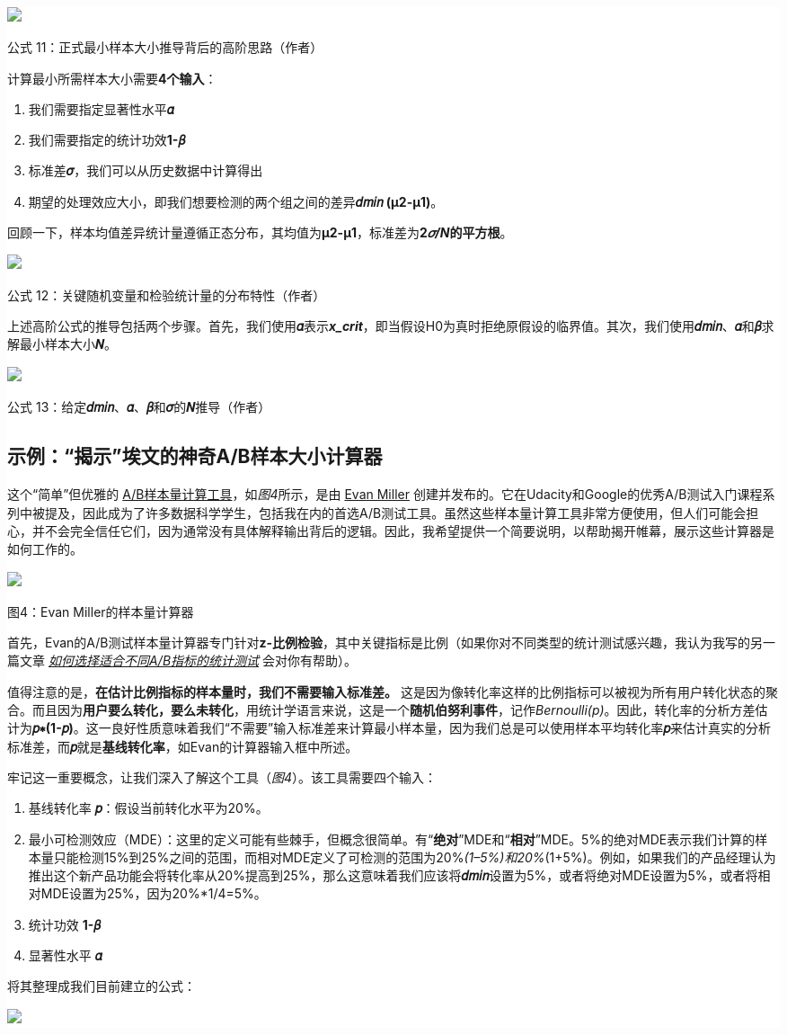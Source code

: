 ![](../Images/2be251a26867188d4cc0fb7627f3deca.png)

公式 11：正式最小样本大小推导背后的高阶思路（作者）

计算最小所需样本大小需要**4个输入**：

1.  我们需要指定显著性水平**𝛼**

1.  我们需要指定的统计功效**1-𝛽**

1.  标准差**𝜎**，我们可以从历史数据中计算得出

1.  期望的处理效应大小，即我们想要检测的两个组之间的差异**𝑑𝑚𝑖𝑛 (**μ2-μ1**)**。

回顾一下，样本均值差异统计量遵循正态分布，其均值为**μ2-μ1**，标准差为**2*𝜎/N*的平方根**。

![](../Images/b6d981dd4a80bdacdbfcb3d609531f03.png)

公式 12：关键随机变量和检验统计量的分布特性（作者）

上述高阶公式的推导包括两个步骤。首先，我们使用**𝛼**表示***x_crit***，即当假设H0为真时拒绝原假设的临界值。其次，我们使用**𝑑𝑚𝑖𝑛**、**𝛼**和**𝛽**求解最小样本大小𝜨。

![](../Images/964eae2f8a0398eb08e6f897fbbb4d30.png)

公式 13：给定**𝑑𝑚𝑖𝑛**、**𝛼**、**𝛽**和**𝜎**的𝜨推导（作者）

## 示例：“揭示”埃文的神奇A/B样本大小计算器

这个“简单”但优雅的 [A/B样本量计算工具](https://www.evanmiller.org/ab-testing/sample-size.html)，如*图4*所示，是由 [Evan Miller](https://www.evanmiller.org/) 创建并发布的。它在Udacity和Google的优秀A/B测试入门课程系列中被提及，因此成为了许多数据科学学生，包括我在内的首选A/B测试工具。虽然这些样本量计算工具非常方便使用，但人们可能会担心，并不会完全信任它们，因为通常没有具体解释输出背后的逻辑。因此，我希望提供一个简要说明，以帮助揭开帷幕，展示这些计算器是如何工作的。

![](../Images/5963a4a04cb070ebc59fdb7b5b6e6396.png)

图4：Evan Miller的样本量计算器

首先，Evan的A/B测试样本量计算器专门针对**z-比例检验**，其中关键指标是比例（如果你对不同类型的统计测试感兴趣，我认为我写的另一篇文章 [*如何选择适合不同A/B指标的统计测试*](https://medium.com/towards-data-science/how-to-select-the-right-statistical-tests-for-different-a-b-metrics-c8a1865851e) 会对你有帮助）。

值得注意的是，**在估计比例指标的样本量时，我们不需要输入标准差。** 这是因为像转化率这样的比例指标可以被视为所有用户转化状态的聚合。而且因为**用户要么转化，要么未转化**，用统计学语言来说，这是一个**随机伯努利事件**，记作*Bernoulli(p)*。因此，转化率的分析方差估计为**𝑝∗(1-𝑝)**。这一良好性质意味着我们“不需要”输入标准差来计算最小样本量，因为我们总是可以使用样本平均转化率**𝑝**来估计真实的分析标准差，而**𝑝**就是**基线转化率**，如Evan的计算器输入框中所述。

牢记这一重要概念，让我们深入了解这个工具（*图4*）。该工具需要四个输入：

1.  基线转化率 **𝑝**：假设当前转化水平为20%。

1.  最小可检测效应（MDE）：这里的定义可能有些棘手，但概念很简单。有“**绝对**”MDE和“**相对**”MDE。5%的绝对MDE表示我们计算的样本量只能检测15%到25%之间的范围，而相对MDE定义了可检测的范围为20%*(1–5%)和20%*(1+5%)。例如，如果我们的产品经理认为推出这个新产品功能会将转化率从20%提高到25%，那么这意味着我们应该将**𝑑𝑚𝑖𝑛**设置为5%，或者将绝对MDE设置为5%，或者将相对MDE设置为25%，因为20%*1/4=5%。

1.  统计功效 **1-𝛽**

1.  显著性水平 **𝛼**

将其整理成我们目前建立的公式：

![](../Images/89d3a43a4d6283f7fb34b31e733895a1.png)
